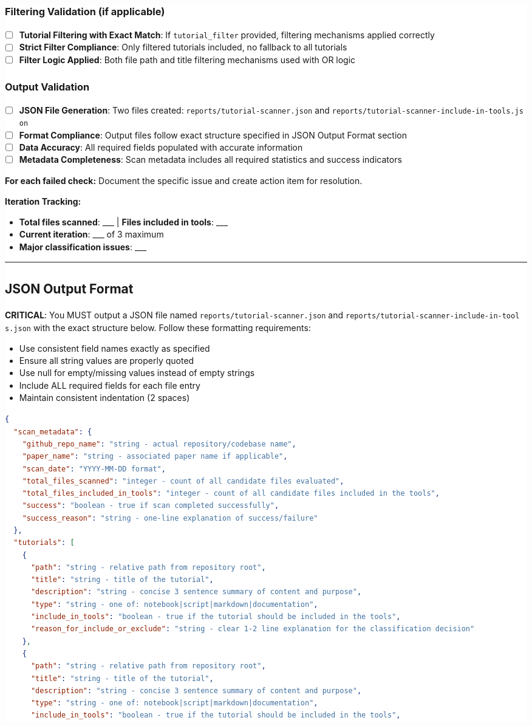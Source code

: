 ### Filtering Validation (if applicable)
- [ ] **Tutorial Filtering with Exact Match**: If `tutorial_filter` provided, filtering mechanisms applied correctly
- [ ] **Strict Filter Compliance**: Only filtered tutorials included, no fallback to all tutorials
- [ ] **Filter Logic Applied**: Both file path and title filtering mechanisms used with OR logic

### Output Validation
- [ ] **JSON File Generation**: Two files created: `reports/tutorial-scanner.json` and `reports/tutorial-scanner-include-in-tools.json`
- [ ] **Format Compliance**: Output files follow exact structure specified in JSON Output Format section
- [ ] **Data Accuracy**: All required fields populated with accurate information
- [ ] **Metadata Completeness**: Scan metadata includes all required statistics and success indicators

**For each failed check:** Document the specific issue and create action item for resolution.

**Iteration Tracking:**
- **Total files scanned**: ___ | **Files included in tools**: ___
- **Current iteration**: ___ of 3 maximum
- **Major classification issues**: ___

---

## JSON Output Format

**CRITICAL**: You MUST output a JSON file named `reports/tutorial-scanner.json` and `reports/tutorial-scanner-include-in-tools.json` with the exact structure below. Follow these formatting requirements:

- Use consistent field names exactly as specified
- Ensure all string values are properly quoted
- Use null for empty/missing values instead of empty strings
- Include ALL required fields for each file entry
- Maintain consistent indentation (2 spaces)

```json
{
  "scan_metadata": {
    "github_repo_name": "string - actual repository/codebase name",
    "paper_name": "string - associated paper name if applicable",
    "scan_date": "YYYY-MM-DD format",
    "total_files_scanned": "integer - count of all candidate files evaluated",
    "total_files_included_in_tools": "integer - count of all candidate files included in the tools",
    "success": "boolean - true if scan completed successfully",
    "success_reason": "string - one-line explanation of success/failure"
  },
  "tutorials": [
    {
      "path": "string - relative path from repository root",
      "title": "string - title of the tutorial",
      "description": "string - concise 3 sentence summary of content and purpose",
      "type": "string - one of: notebook|script|markdown|documentation",
      "include_in_tools": "boolean - true if the tutorial should be included in the tools",
      "reason_for_include_or_exclude": "string - clear 1-2 line explanation for the classification decision"
    },
    {
      "path": "string - relative path from repository root",
      "title": "string - title of the tutorial",
      "description": "string - concise 3 sentence summary of content and purpose",
      "type": "string - one of: notebook|script|markdown|documentation",
      "include_in_tools": "boolean - true if the tutorial should be included in the tools",
```